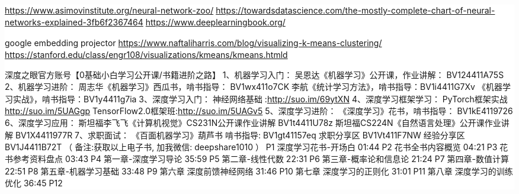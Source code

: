 https://www.asimovinstitute.org/neural-network-zoo/
https://towardsdatascience.com/the-mostly-complete-chart-of-neural-networks-explained-3fb6f2367464
https://www.deeplearningbook.org/

google embedding projector
https://www.naftaliharris.com/blog/visualizing-k-means-clustering/
https://stanford.edu/class/engr108/visualizations/kmeans/kmeans.htmld

深度之眼官方账号【0基础小白学习公开课/书籍进阶之路】
1、机器学习入门：
吴恩达《机器学习》公开课，作业讲解： BV124411A75S
2、机器学习进阶：
周志华《机器学习》西瓜书，啃书指导： BV1wx411o7CK
李航《统计学习方法》，啃书指导：BV1i4411G7Xv
《机器学习实战》，啃书指导：BV1y4411g7ia
3、深度学习入门：
神经网络基础 :http://suo.im/69ytXN
4、深度学习框架学习：
PyTorch框架实战 http://suo.im/5UAGgp
TensorFlow2.0框架班:http://suo.im/5UAGv5
5、深度学习进阶：
《深度学习》花书，啃书指导： BV1kE4119726
6、深度学习应用：
斯坦福李飞飞《计算机视觉》CS231N公开课作业讲解 BV1t4411U78z
斯坦福CS224N《自然语言处理》公开课作业讲解 BV1X4411977R
7、求职面试：
《百面机器学习》葫芦书 啃书指导: BV1gt41157eq
求职分享区 BV1Vt411F7NW
经验分享区 BV1J4411B72T
（ 备注:获取以上电子书, 加我微信:  deepshare1010  ）
P1
深度学习花书-开场白
01:44
P2
花书全书内容概览
04:21
P3
花书参考资料盘点
03:43
P4
第一章-深度学习导论
35:59
P5
第二章-线性代数
22:31
P6
第三章-概率论和信息论
21:24
P7
第四章-数值计算
22:51
P8
第五章-机器学习基础
33:48
P9
第六章 深度前馈神经网络
31:46
P10
第七章 深度学习的正则化
31:01
P11
第八章 深度学习的训练优化
36:45
P12
